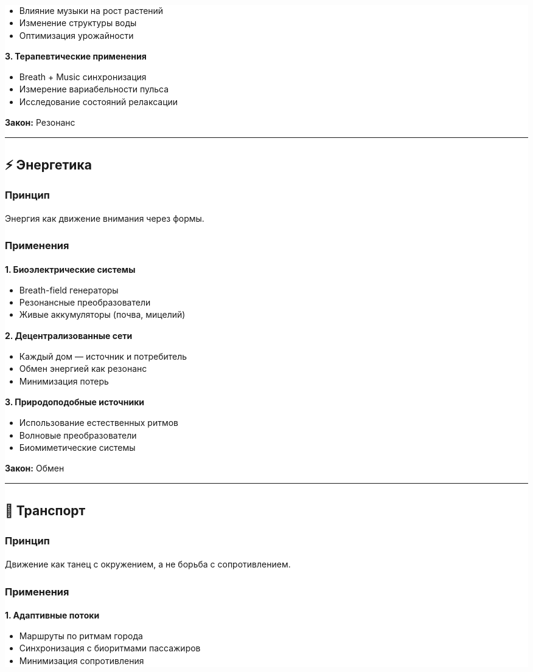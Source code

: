 - Влияние музыки на рост растений
- Изменение структуры воды
- Оптимизация урожайности

**3. Терапевтические применения**

- Breath + Music синхронизация
- Измерение вариабельности пульса
- Исследование состояний релаксации

**Закон:** Резонанс

---

## ⚡ Энергетика

### Принцип

Энергия как движение внимания через формы.

### Применения

**1. Биоэлектрические системы**

- Breath-field генераторы
- Резонансные преобразователи
- Живые аккумуляторы (почва, мицелий)

**2. Децентрализованные сети**

- Каждый дом — источник и потребитель
- Обмен энергией как резонанс
- Минимизация потерь

**3. Природоподобные источники**

- Использование естественных ритмов
- Волновые преобразователи
- Биомиметические системы

**Закон:** Обмен

---

## 🚗 Транспорт

### Принцип

Движение как танец с окружением, а не борьба с сопротивлением.

### Применения

**1. Адаптивные потоки**

- Маршруты по ритмам города
- Синхронизация с биоритмами пассажиров
- Минимизация сопротивления
